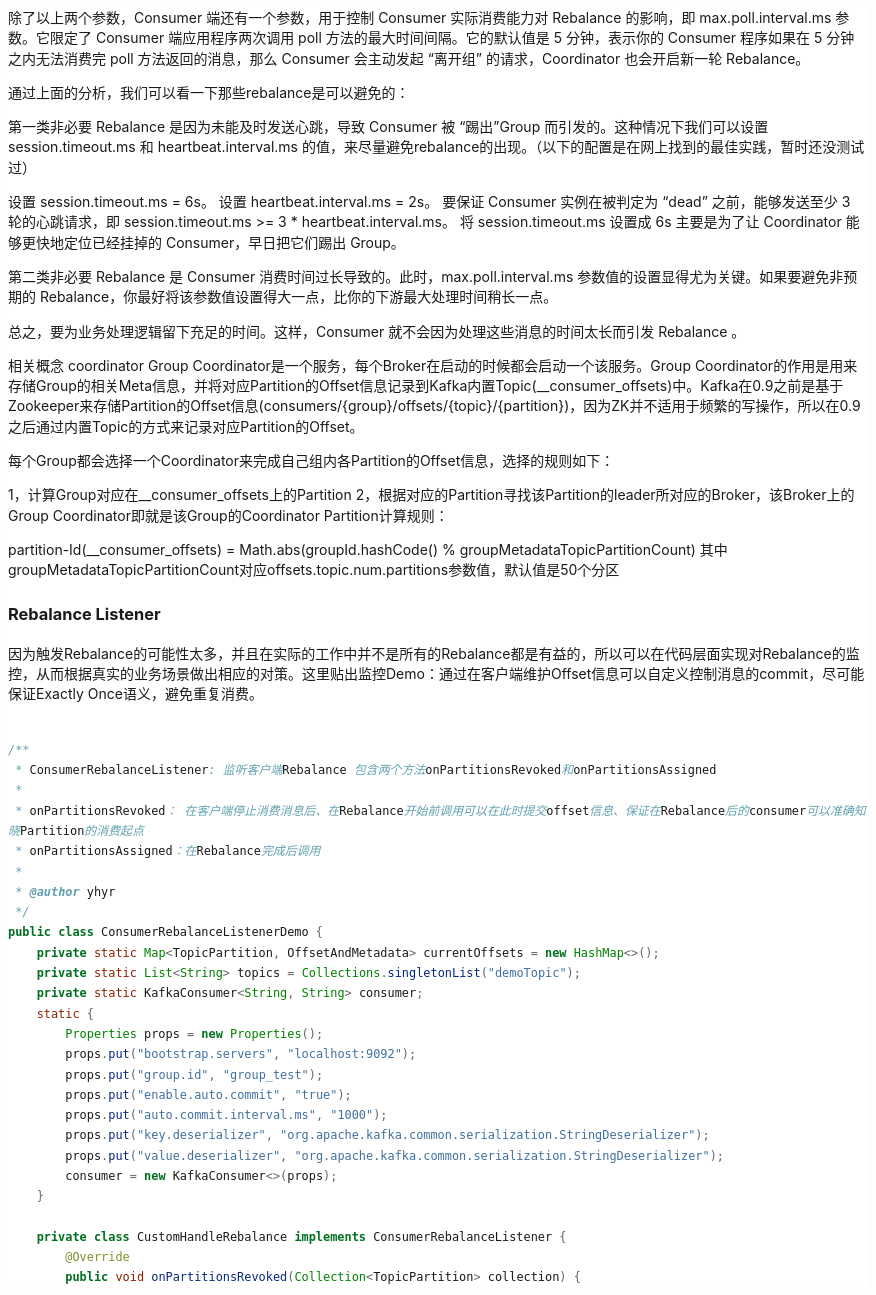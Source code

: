 除了以上两个参数，Consumer 端还有一个参数，用于控制 Consumer 实际消费能力对 Rebalance 的影响，即 max.poll.interval.ms 参数。它限定了 Consumer 端应用程序两次调用 poll 方法的最大时间间隔。它的默认值是 5 分钟，表示你的 Consumer 程序如果在 5 分钟之内无法消费完 poll 方法返回的消息，那么 Consumer 会主动发起 “离开组” 的请求，Coordinator 也会开启新一轮 Rebalance。

通过上面的分析，我们可以看一下那些rebalance是可以避免的：

第一类非必要 Rebalance 是因为未能及时发送心跳，导致 Consumer 被 “踢出”Group 而引发的。这种情况下我们可以设置 session.timeout.ms 和 heartbeat.interval.ms 的值，来尽量避免rebalance的出现。（以下的配置是在网上找到的最佳实践，暂时还没测试过）

设置 session.timeout.ms = 6s。
设置 heartbeat.interval.ms = 2s。
要保证 Consumer 实例在被判定为 “dead” 之前，能够发送至少 3 轮的心跳请求，即 session.timeout.ms >= 3 * heartbeat.interval.ms。
将 session.timeout.ms 设置成 6s 主要是为了让 Coordinator 能够更快地定位已经挂掉的 Consumer，早日把它们踢出 Group。

第二类非必要 Rebalance 是 Consumer 消费时间过长导致的。此时，max.poll.interval.ms 参数值的设置显得尤为关键。如果要避免非预期的 Rebalance，你最好将该参数值设置得大一点，比你的下游最大处理时间稍长一点。

总之，要为业务处理逻辑留下充足的时间。这样，Consumer 就不会因为处理这些消息的时间太长而引发 Rebalance 。

相关概念
coordinator
Group Coordinator是一个服务，每个Broker在启动的时候都会启动一个该服务。Group Coordinator的作用是用来存储Group的相关Meta信息，并将对应Partition的Offset信息记录到Kafka内置Topic(__consumer_offsets)中。Kafka在0.9之前是基于Zookeeper来存储Partition的Offset信息(consumers/{group}/offsets/{topic}/{partition})，因为ZK并不适用于频繁的写操作，所以在0.9之后通过内置Topic的方式来记录对应Partition的Offset。

每个Group都会选择一个Coordinator来完成自己组内各Partition的Offset信息，选择的规则如下：

1，计算Group对应在__consumer_offsets上的Partition
2，根据对应的Partition寻找该Partition的leader所对应的Broker，该Broker上的Group Coordinator即就是该Group的Coordinator
Partition计算规则：

partition-Id(__consumer_offsets) = Math.abs(groupId.hashCode() % groupMetadataTopicPartitionCount)
其中groupMetadataTopicPartitionCount对应offsets.topic.num.partitions参数值，默认值是50个分区


### Rebalance Listener
因为触发Rebalance的可能性太多，并且在实际的工作中并不是所有的Rebalance都是有益的，所以可以在代码层面实现对Rebalance的监控，从而根据真实的业务场景做出相应的对策。这里贴出监控Demo：通过在客户端维护Offset信息可以自定义控制消息的commit，尽可能保证Exactly Once语义，避免重复消费。
```java

/**
 * ConsumerRebalanceListener: 监听客户端Rebalance 包含两个方法onPartitionsRevoked和onPartitionsAssigned
 * 
 * onPartitionsRevoked： 在客户端停止消费消息后、在Rebalance开始前调用可以在此时提交offset信息、保证在Rebalance后的consumer可以准确知晓Partition的消费起点
 * onPartitionsAssigned：在Rebalance完成后调用
 *
 * @author yhyr
 */
public class ConsumerRebalanceListenerDemo {
    private static Map<TopicPartition, OffsetAndMetadata> currentOffsets = new HashMap<>();
    private static List<String> topics = Collections.singletonList("demoTopic");
    private static KafkaConsumer<String, String> consumer;
    static {
        Properties props = new Properties();
        props.put("bootstrap.servers", "localhost:9092");
        props.put("group.id", "group_test");
        props.put("enable.auto.commit", "true");
        props.put("auto.commit.interval.ms", "1000");
        props.put("key.deserializer", "org.apache.kafka.common.serialization.StringDeserializer");
        props.put("value.deserializer", "org.apache.kafka.common.serialization.StringDeserializer");
        consumer = new KafkaConsumer<>(props);
    }

    private class CustomHandleRebalance implements ConsumerRebalanceListener {
        @Override
        public void onPartitionsRevoked(Collection<TopicPartition> collection) {
```